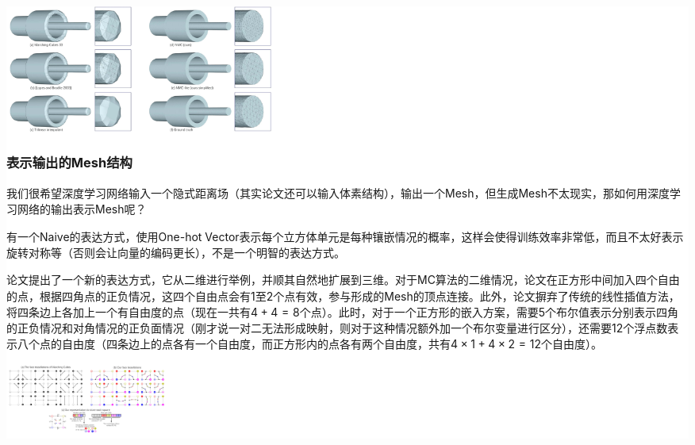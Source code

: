<img src="../images/NMC/NMC-3.jpg" alt="论文Beamer" style="zoom: 33%;" />

### 表示输出的Mesh结构

我们很希望深度学习网络输入一个隐式距离场（其实论文还可以输入体素结构），输出一个Mesh，但生成Mesh不太现实，那如何用深度学习网络的输出表示Mesh呢？

有一个Naive的表达方式，使用One-hot Vector表示每个立方体单元是每种镶嵌情况的概率，这样会使得训练效率非常低，而且不太好表示旋转对称等（否则会让向量的编码更长），不是一个明智的表达方式。

论文提出了一个新的表达方式，它从二维进行举例，并顺其自然地扩展到三维。对于MC算法的二维情况，论文在正方形中间加入四个自由的点，根据四角点的正负情况，这四个自由点会有1至2个点有效，参与形成的Mesh的顶点连接。此外，论文摒弃了传统的线性插值方法，将四条边上各加上一个有自由度的点（现在一共有$4+4=8$个点）。此时，对于一个正方形的嵌入方案，需要5个布尔值表示分别表示四角的正负情况和对角情况的正负面情况（刚才说一对二无法形成映射，则对于这种情况额外加一个布尔变量进行区分），还需要12个浮点数表示八个点的自由度（四条边上的点各有一个自由度，而正方形内的点各有两个自由度，共有$4\times1+4\times2=12$个自由度）。

<img src="../images/NMC/NMC-fig2.png" alt="二维正方形的结构表示" style="zoom: 20%;" />
